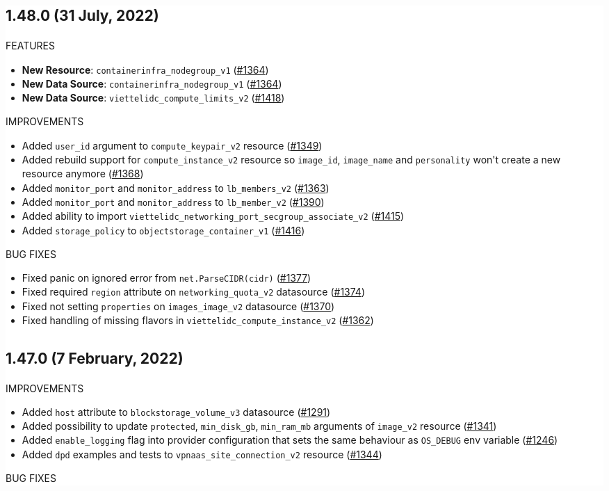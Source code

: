## 1.48.0 (31 July, 2022)

FEATURES

* __New Resource__: `containerinfra_nodegroup_v1` ([#1364](https://github.com/viettelcloud-provider/terraform-provider-viettelidc/pull/1364))
* __New Data Source__: `containerinfra_nodegroup_v1` ([#1364](https://github.com/viettelcloud-provider/terraform-provider-viettelidc/pull/1364))
* __New Data Source__: `viettelidc_compute_limits_v2` ([#1418](https://github.com/viettelcloud-provider/terraform-provider-viettelidc/pull/1418))

IMPROVEMENTS

* Added `user_id` argument to `compute_keypair_v2` resource ([#1349](https://github.com/viettelcloud-provider/terraform-provider-viettelidc/pull/1349))
* Added rebuild support for `compute_instance_v2` resource so `image_id`, `image_name` and `personality` won't create a new resource anymore ([#1368](https://github.com/viettelcloud-provider/terraform-provider-viettelidc/pull/1368))
* Added `monitor_port` and `monitor_address` to `lb_members_v2` ([#1363](https://github.com/viettelcloud-provider/terraform-provider-viettelidc/pull/1363))
* Added `monitor_port` and `monitor_address` to `lb_member_v2` ([#1390](https://github.com/viettelcloud-provider/terraform-provider-viettelidc/pull/1390))
* Added ability to import `viettelidc_networking_port_secgroup_associate_v2` ([#1415](https://github.com/viettelcloud-provider/terraform-provider-viettelidc/pull/1415))
* Added `storage_policy` to `objectstorage_container_v1` ([#1416](https://github.com/viettelcloud-provider/terraform-provider-viettelidc/pull/1416))

BUG FIXES

* Fixed panic on ignored error from `net.ParseCIDR(cidr)` ([#1377](https://github.com/viettelcloud-provider/terraform-provider-viettelidc/pull/1377))
* Fixed required `region` attribute on `networking_quota_v2` datasource ([#1374](https://github.com/viettelcloud-provider/terraform-provider-viettelidc/pull/1374))
* Fixed not setting `properties` on `images_image_v2` datasource ([#1370](https://github.com/viettelcloud-provider/terraform-provider-viettelidc/pull/1370))
* Fixed handling of missing flavors in `viettelidc_compute_instance_v2` ([#1362](https://github.com/viettelcloud-provider/terraform-provider-viettelidc/pull/1362))

## 1.47.0 (7 February, 2022)

IMPROVEMENTS

* Added `host` attribute to `blockstorage_volume_v3` datasource ([#1291](https://github.com/viettelcloud-provider/terraform-provider-viettelidc/pull/1291))
* Added possibility to update `protected`, `min_disk_gb`, `min_ram_mb` arguments of `image_v2` resource ([#1341](https://github.com/viettelcloud-provider/terraform-provider-viettelidc/pull/1341))
* Added `enable_logging` flag into provider configuration that sets the same behaviour as `OS_DEBUG` env variable ([#1246](https://github.com/viettelcloud-provider/terraform-provider-viettelidc/pull/1246))
* Added `dpd` examples and tests to `vpnaas_site_connection_v2` resource ([#1344](https://github.com/viettelcloud-provider/terraform-provider-viettelidc/pull/1344))

BUG FIXES
